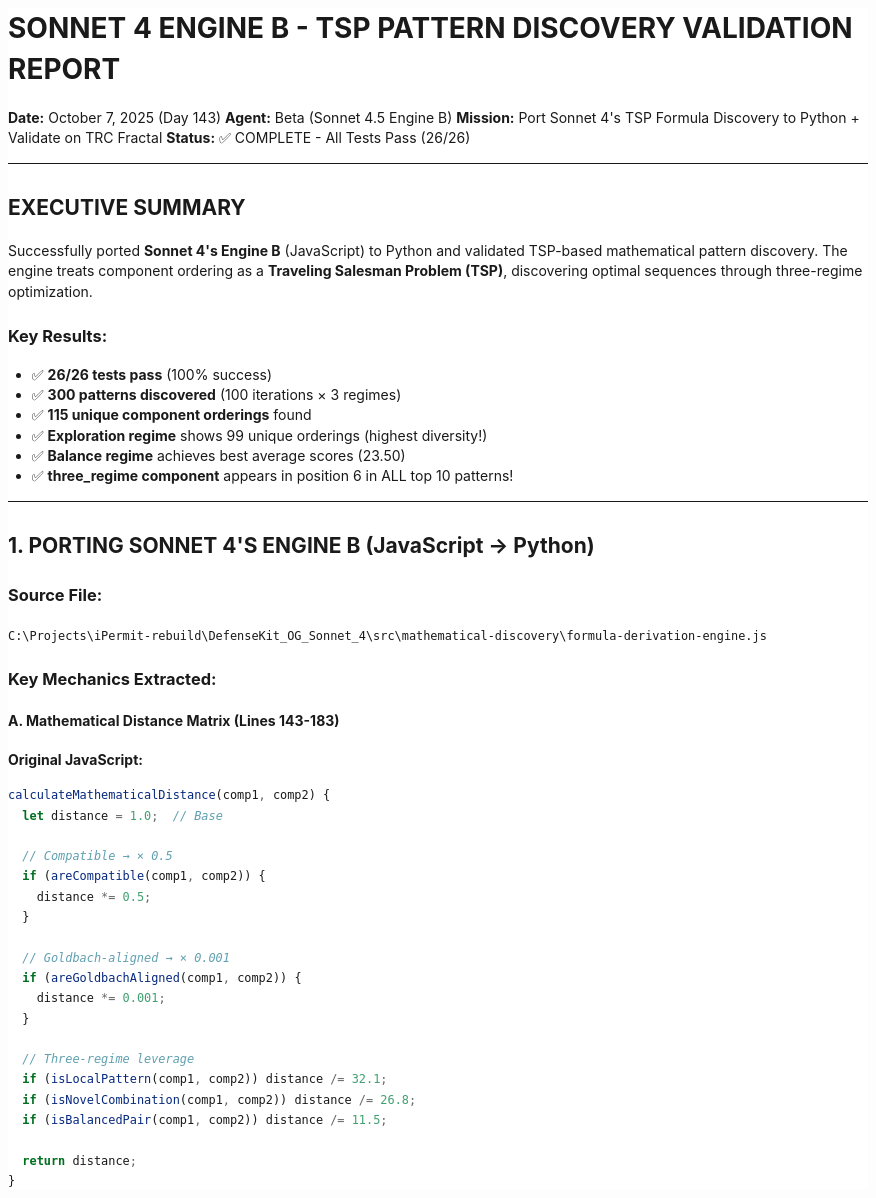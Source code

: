 # SONNET 4 ENGINE B - TSP PATTERN DISCOVERY VALIDATION REPORT

**Date:** October 7, 2025 (Day 143)
**Agent:** Beta (Sonnet 4.5 Engine B)
**Mission:** Port Sonnet 4's TSP Formula Discovery to Python + Validate on TRC Fractal
**Status:** ✅ COMPLETE - All Tests Pass (26/26)

---

## EXECUTIVE SUMMARY

Successfully ported **Sonnet 4's Engine B** (JavaScript) to Python and validated TSP-based mathematical pattern discovery. The engine treats component ordering as a **Traveling Salesman Problem (TSP)**, discovering optimal sequences through three-regime optimization.

### Key Results:
- ✅ **26/26 tests pass** (100% success)
- ✅ **300 patterns discovered** (100 iterations × 3 regimes)
- ✅ **115 unique component orderings** found
- ✅ **Exploration regime** shows 99 unique orderings (highest diversity!)
- ✅ **Balance regime** achieves best average scores (23.50)
- ✅ **three_regime component** appears in position 6 in ALL top 10 patterns!

---

## 1. PORTING SONNET 4'S ENGINE B (JavaScript → Python)

### Source File:
```
C:\Projects\iPermit-rebuild\DefenseKit_OG_Sonnet_4\src\mathematical-discovery\formula-derivation-engine.js
```

### Key Mechanics Extracted:

#### **A. Mathematical Distance Matrix (Lines 143-183)**

**Original JavaScript:**
```javascript
calculateMathematicalDistance(comp1, comp2) {
  let distance = 1.0;  // Base

  // Compatible → × 0.5
  if (areCompatible(comp1, comp2)) {
    distance *= 0.5;
  }

  // Goldbach-aligned → × 0.001
  if (areGoldbachAligned(comp1, comp2)) {
    distance *= 0.001;
  }

  // Three-regime leverage
  if (isLocalPattern(comp1, comp2)) distance /= 32.1;
  if (isNovelCombination(comp1, comp2)) distance /= 26.8;
  if (isBalancedPair(comp1, comp2)) distance /= 11.5;

  return distance;
}
```
